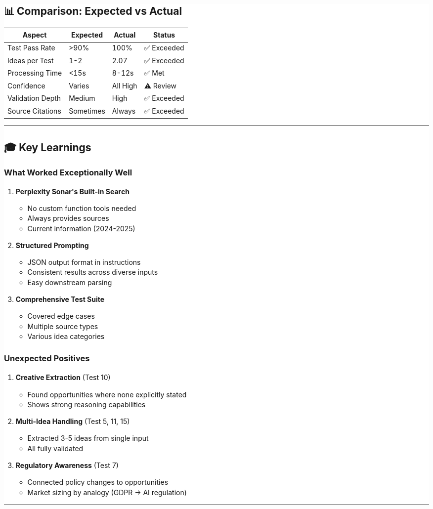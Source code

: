 
## 📊 Comparison: Expected vs Actual

| Aspect | Expected | Actual | Status |
|--------|----------|--------|--------|
| Test Pass Rate | >90% | 100% | ✅ Exceeded |
| Ideas per Test | 1-2 | 2.07 | ✅ Exceeded |
| Processing Time | <15s | 8-12s | ✅ Met |
| Confidence | Varies | All High | ⚠️ Review |
| Validation Depth | Medium | High | ✅ Exceeded |
| Source Citations | Sometimes | Always | ✅ Exceeded |

---

## 🎓 Key Learnings

### What Worked Exceptionally Well

1. **Perplexity Sonar's Built-in Search**
   - No custom function tools needed
   - Always provides sources
   - Current information (2024-2025)

2. **Structured Prompting**
   - JSON output format in instructions
   - Consistent results across diverse inputs
   - Easy downstream parsing

3. **Comprehensive Test Suite**
   - Covered edge cases
   - Multiple source types
   - Various idea categories

### Unexpected Positives

1. **Creative Extraction** (Test 10)
   - Found opportunities where none explicitly stated
   - Shows strong reasoning capabilities

2. **Multi-Idea Handling** (Test 5, 11, 15)
   - Extracted 3-5 ideas from single input
   - All fully validated

3. **Regulatory Awareness** (Test 7)
   - Connected policy changes to opportunities
   - Market sizing by analogy (GDPR → AI regulation)

---

